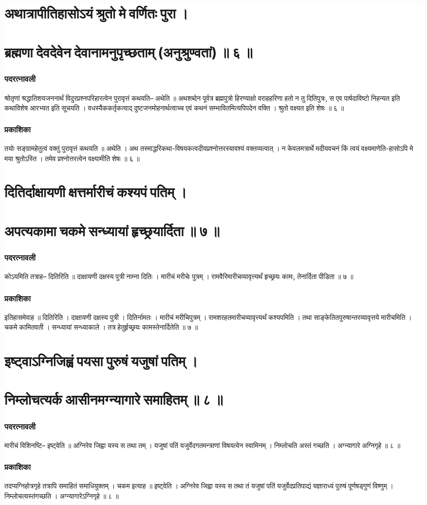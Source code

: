 # **अथात्रापीतिहासोऽयं श्रुतो मे वर्णितः पुरा ।**

# **ब्रह्मणा देवदेवेन देवानामनुपृच्छताम् (अनुश्रुण्वतां) ॥ ६ ॥**

### **पदरत्नावली**

श्रोतृणां श्रद्धातिशयजननार्थं विदुरप्रश्नपरिहारत्वेन पुरावृत्तं कथयति– अथेति ॥ अथशब्देन पूर्वत्र ब्रह्मपुत्रो हिरण्याक्षो वराहहरिणा हतो न तु दितिपुत्रः, स एव पार्षदाविष्टो निहन्यत इति कथाविशेष आरभ्यत इति सूचयति । वधस्यैककर्तृकत्वाद् दुष्टजनमोहनार्थत्वाच्च एवं कथनं सम्भावितमित्यपिपदेन वक्ति । श्रुतो वक्ष्यत इति शेषः ॥ ६ ॥

### **प्रकाशिका**

तयोः सङ्ग्रामहेतुत्वं वक्तुं पुरावृत्तं कथयति ॥ अथेति । अथ तस्माद्धरिकथा-विषयकत्वदीयप्रश्नोत्तरस्यावश्यं वक्तव्यत्वात् । न केवलमत्रार्थे मदीयवचनं किं त्वयं वक्ष्यमाणेति-हासोऽपि मे मया श्रुतोऽस्ति । तमेव प्रश्नोत्तरत्वेन वक्ष्यामीति शेषः ॥ ६ ॥

# **दितिर्दाक्षायणी क्षत्तर्मारीचं कश्यपं पतिम् ।**

# **अपत्यकामा चकमे सन्ध्यायां हृच्छ्रयार्दिता ॥ ७ ॥**

### **पदरत्नावली**

कोऽयमिति तत्राह– दितिरिति ॥ दाक्षायणी दक्षस्य पुत्री नाम्ना दितिः । मारीचं मरीचेः पुत्रम् । रामवैरिमारीचव्यावृत्त्यर्थं हृच्छ्रयः कामः, तेनार्दिता पीडिता ॥ ७ ॥

### **प्रकाशिका**

इतिहासमेवाह ॥ दितिरिति । दाक्षायणी दक्षस्य पुत्री । दितिर्नामतः । मारीचं मरीचिपुत्रम् । रामशरहतमारीचव्यावृत्त्यर्थं कश्यपमिति । तथा साङ्केतितपुरुषान्तरव्यावृत्तये मारीचमिति । चकमे कामितवती । सन्ध्यायां सन्ध्याकाले । तत्र हेतुर्हृच्छ्रयः कामस्तेनार्दितेति ॥ ७ ॥

# **इष्ट्वाऽग्निजिह्वं पयसा पुरुषं यजुषां पतिम् ।**

# **निम्लोचत्यर्क आसीनमग्न्यागारे समाहितम् ॥ ८ ॥**

### **पदरत्नावली**

मारीचं विशिनष्टि– इष्ट्वेति ॥ अग्निरेव जिह्वा यस्य स तथा तम् । यजुषां पतिं यजुर्वेदगतमन्त्राणां विषयत्वेन स्वामिनम् । निम्लोचति अस्तं गच्छति । अग्न्यागारे अग्निगृहे ॥ ८ ॥

### **प्रकाशिका**

तदप्यग्निहोत्रगृहे तत्रापि समाहितं समाधियुक्तम् । चकम इत्याह ॥ इष्ट्वेति । अग्निरेव जिह्वा यस्य स तथा तं यजुषां पतिं यजुर्वेदप्रतिपाद्यं यज्ञाराध्यं पुरुषं पूर्णषड्गुणं विष्णुम् । निम्लोचत्यस्तंगच्छति । अग्न्यागारेऽग्निगृहे ॥ ८ ॥
